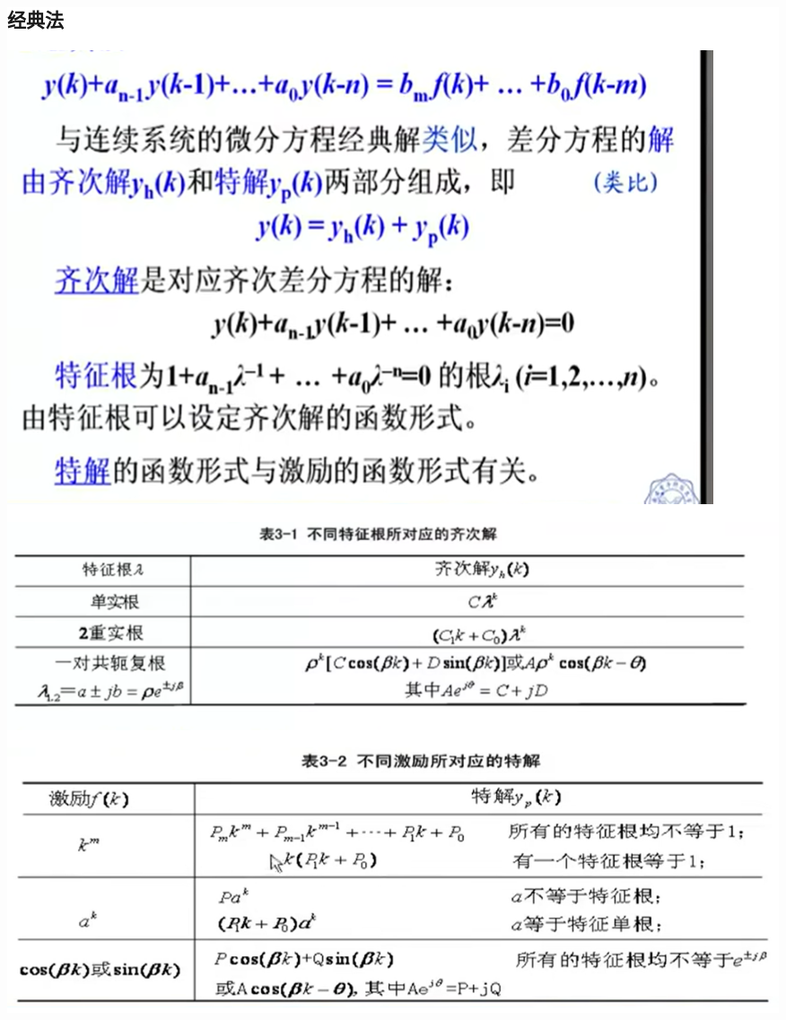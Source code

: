 ## 经典法

![](信号与系统-3.1差分方程的建立及经典解法.assets/2024-09-14-11-44-23-image.png)

![](信号与系统-3.1差分方程的建立及经典解法.assets/2024-09-14-11-46-13-image.png)

![](信号与系统-3.1差分方程的建立及经典解法.assets/2024-09-14-11-47-08-image.png)
